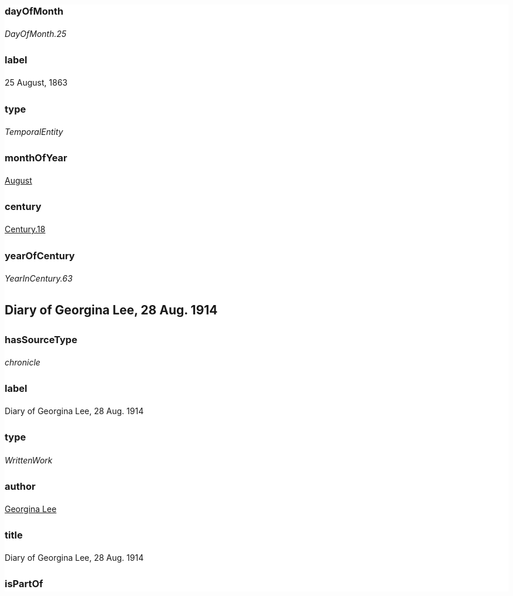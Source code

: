 ### dayOfMonth


*DayOfMonth.25*

### label


25 August, 1863

### type


*TemporalEntity*

### monthOfYear


[August](#August)

### century


[Century.18](#Century.18)

### yearOfCentury


*YearInCentury.63*

## Diary of Georgina Lee, 28 Aug. 1914

### hasSourceType


*chronicle*

### label


Diary of Georgina Lee, 28 Aug. 1914

### type


*WrittenWork*

### author


[Georgina Lee](#Georgina-Lee)

### title


Diary of Georgina Lee, 28 Aug. 1914

### isPartOf
